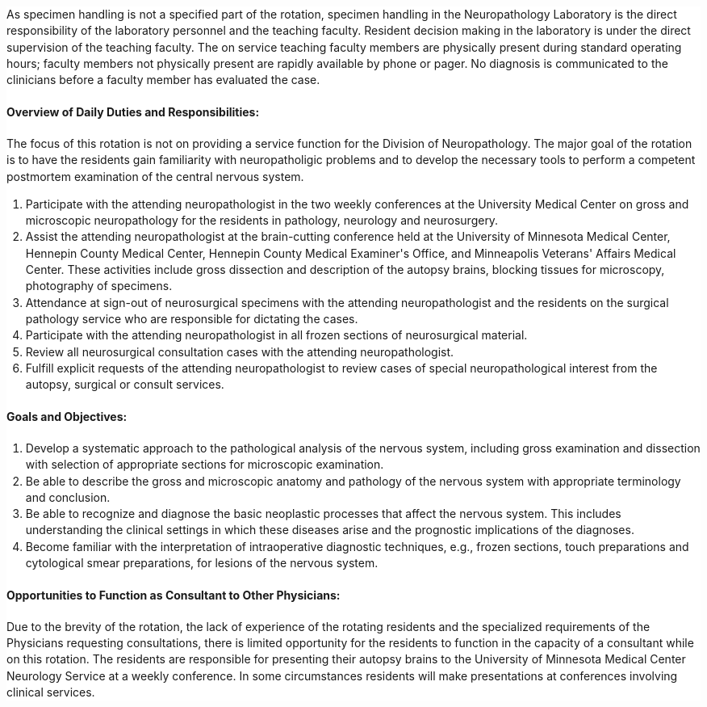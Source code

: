 As specimen handling is not a specified part of the rotation, specimen
handling in the Neuropathology Laboratory is the direct responsibility of the
laboratory personnel and the teaching faculty. Resident decision making in the
laboratory is under the direct supervision of the teaching faculty. The on
service teaching faculty members are physically present during standard
operating hours; faculty members not physically present are rapidly available
by phone or pager. No diagnosis is communicated to the clinicians before a
faculty member has evaluated the case.

#### Overview of Daily Duties and Responsibilities:

The focus of this rotation is not on providing a service function for the
Division of Neuropathology. The major goal of the rotation is to have the
residents gain familiarity with neuropatholigic problems and to develop the
necessary tools to perform a competent postmortem examination of the central
nervous system.

  1. Participate with the attending neuropathologist in the two weekly conferences at the University Medical Center on gross and microscopic neuropathology for the residents in pathology, neurology and neurosurgery.
  2. Assist the attending neuropathologist at the brain-cutting conference held at the University of Minnesota Medical Center, Hennepin County Medical Center, Hennepin County Medical Examiner's Office, and Minneapolis Veterans' Affairs Medical Center. These activities include gross dissection and description of the autopsy brains, blocking tissues for microscopy, photography of specimens.
  3. Attendance at sign-out of neurosurgical specimens with the attending neuropathologist and the residents on the surgical pathology service who are responsible for dictating the cases.
  4. Participate with the attending neuropathologist in all frozen sections of neurosurgical material.
  5. Review all neurosurgical consultation cases with the attending neuropathologist.
  6. Fulfill explicit requests of the attending neuropathologist to review cases of special neuropathological interest from the autopsy, surgical or consult services.

#### Goals and Objectives:

  1. Develop a systematic approach to the pathological analysis of the nervous system, including gross examination and dissection with selection of appropriate sections for microscopic examination.
  2. Be able to describe the gross and microscopic anatomy and pathology of the nervous system with appropriate terminology and conclusion.
  3. Be able to recognize and diagnose the basic neoplastic processes that affect the nervous system. This includes understanding the clinical settings in which these diseases arise and the prognostic implications of the diagnoses.
  4. Become familiar with the interpretation of intraoperative diagnostic techniques, e.g., frozen sections, touch preparations and cytological smear preparations, for lesions of the nervous system.

#### Opportunities to Function as Consultant to Other Physicians:

Due to the brevity of the rotation, the lack of experience of the rotating
residents and the specialized requirements of the Physicians requesting
consultations, there is limited opportunity for the residents to function in
the capacity of a consultant while on this rotation. The residents are
responsible for presenting their autopsy brains to the University of Minnesota
Medical Center Neurology Service at a weekly conference. In some circumstances
residents will make presentations at conferences involving clinical services.
